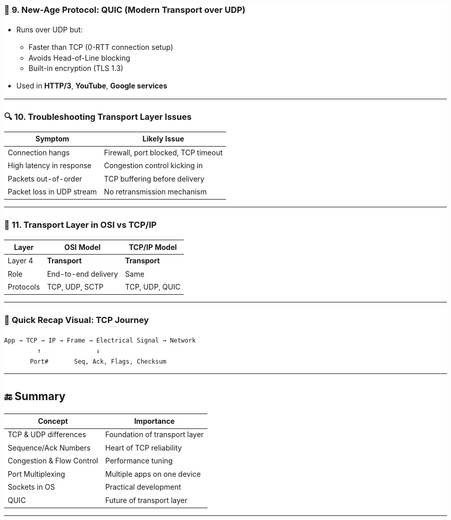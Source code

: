 
### 🚀 **9. New-Age Protocol: QUIC (Modern Transport over UDP)**

* Runs over UDP but:

  * Faster than TCP (0-RTT connection setup)
  * Avoids Head-of-Line blocking
  * Built-in encryption (TLS 1.3)
* Used in **HTTP/3**, **YouTube**, **Google services**

---

### 🔍 **10. Troubleshooting Transport Layer Issues**

| Symptom                   | Likely Issue                        |
| ------------------------- | ----------------------------------- |
| Connection hangs          | Firewall, port blocked, TCP timeout |
| High latency in response  | Congestion control kicking in       |
| Packets out-of-order      | TCP buffering before delivery       |
| Packet loss in UDP stream | No retransmission mechanism         |

---

### 📘 **11. Transport Layer in OSI vs TCP/IP**

| Layer     | OSI Model           | TCP/IP Model   |
| --------- | ------------------- | -------------- |
| Layer 4   | **Transport**       | **Transport**  |
| Role      | End-to-end delivery | Same           |
| Protocols | TCP, UDP, SCTP      | TCP, UDP, QUIC |

---

### 🧠 **Quick Recap Visual: TCP Journey**

```text
App → TCP → IP → Frame → Electrical Signal → Network
         ↑               ↓
       Port#       Seq, Ack, Flags, Checksum
```

---

## 🔚 Summary

| Concept                   | Importance                    |
| ------------------------- | ----------------------------- |
| TCP & UDP differences     | Foundation of transport layer |
| Sequence/Ack Numbers      | Heart of TCP reliability      |
| Congestion & Flow Control | Performance tuning            |
| Port Multiplexing         | Multiple apps on one device   |
| Sockets in OS             | Practical development         |
| QUIC                      | Future of transport layer     |

---
